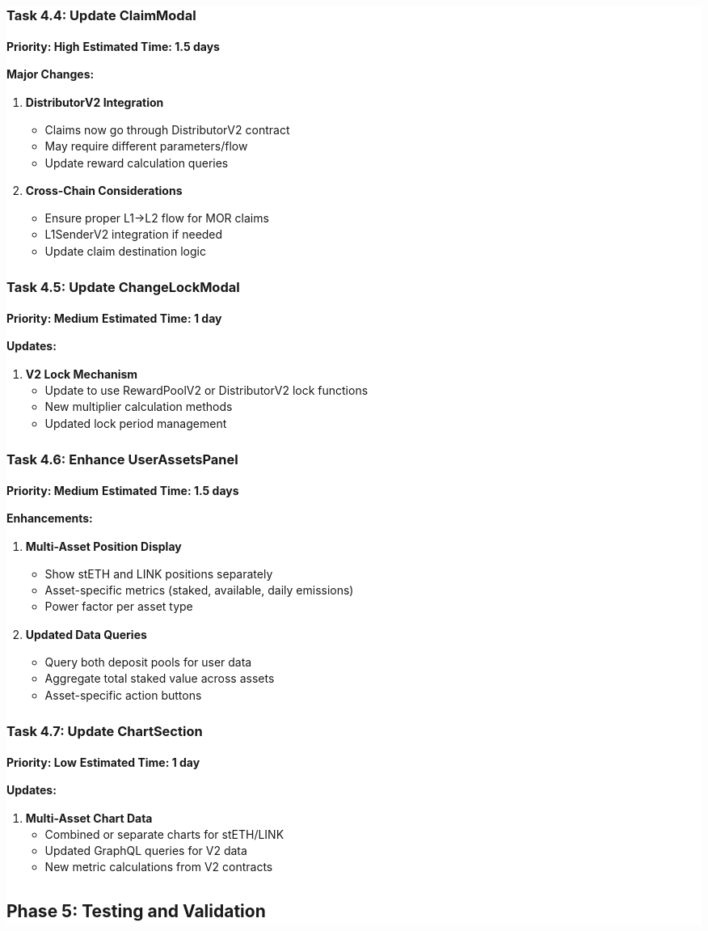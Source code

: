 ### Task 4.4: Update ClaimModal
**Priority: High**
**Estimated Time: 1.5 days**

**Major Changes:**
1. **DistributorV2 Integration**
   - Claims now go through DistributorV2 contract
   - May require different parameters/flow
   - Update reward calculation queries

2. **Cross-Chain Considerations**
   - Ensure proper L1→L2 flow for MOR claims
   - L1SenderV2 integration if needed
   - Update claim destination logic

### Task 4.5: Update ChangeLockModal  
**Priority: Medium**
**Estimated Time: 1 day**

**Updates:**
1. **V2 Lock Mechanism**
   - Update to use RewardPoolV2 or DistributorV2 lock functions
   - New multiplier calculation methods
   - Updated lock period management

### Task 4.6: Enhance UserAssetsPanel
**Priority: Medium**
**Estimated Time: 1.5 days**

**Enhancements:**
1. **Multi-Asset Position Display**
   - Show stETH and LINK positions separately
   - Asset-specific metrics (staked, available, daily emissions)
   - Power factor per asset type

2. **Updated Data Queries**
   - Query both deposit pools for user data
   - Aggregate total staked value across assets
   - Asset-specific action buttons

### Task 4.7: Update ChartSection
**Priority: Low**
**Estimated Time: 1 day**

**Updates:**
1. **Multi-Asset Chart Data**
   - Combined or separate charts for stETH/LINK
   - Updated GraphQL queries for V2 data
   - New metric calculations from V2 contracts

## Phase 5: Testing and Validation
